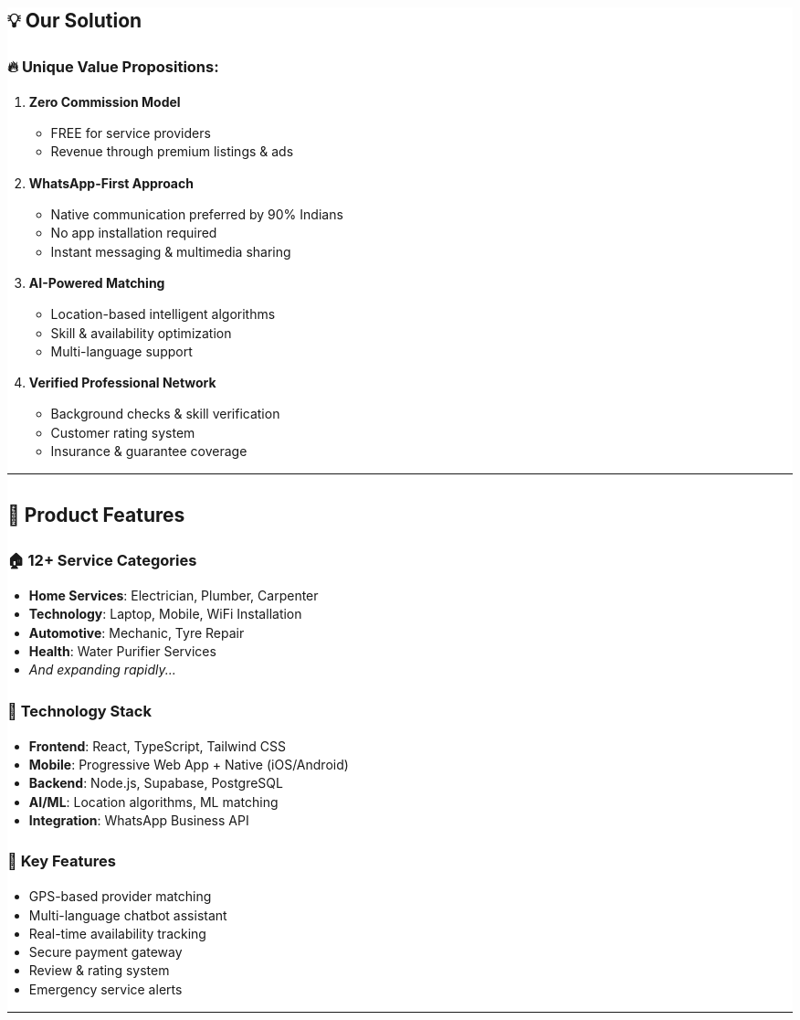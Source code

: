 ## 💡 Our Solution

### 🔥 Unique Value Propositions:

1. **Zero Commission Model**
   - FREE for service providers
   - Revenue through premium listings & ads

2. **WhatsApp-First Approach**
   - Native communication preferred by 90% Indians
   - No app installation required
   - Instant messaging & multimedia sharing

3. **AI-Powered Matching**
   - Location-based intelligent algorithms
   - Skill & availability optimization
   - Multi-language support

4. **Verified Professional Network**
   - Background checks & skill verification
   - Customer rating system
   - Insurance & guarantee coverage

---

## 🚀 Product Features

### 🏠 **12+ Service Categories**
- **Home Services**: Electrician, Plumber, Carpenter
- **Technology**: Laptop, Mobile, WiFi Installation  
- **Automotive**: Mechanic, Tyre Repair
- **Health**: Water Purifier Services
- *And expanding rapidly...*

### 📱 **Technology Stack**
- **Frontend**: React, TypeScript, Tailwind CSS
- **Mobile**: Progressive Web App + Native (iOS/Android)
- **Backend**: Node.js, Supabase, PostgreSQL
- **AI/ML**: Location algorithms, ML matching
- **Integration**: WhatsApp Business API

### 🎨 **Key Features**
- GPS-based provider matching
- Multi-language chatbot assistant
- Real-time availability tracking
- Secure payment gateway
- Review & rating system
- Emergency service alerts

---
